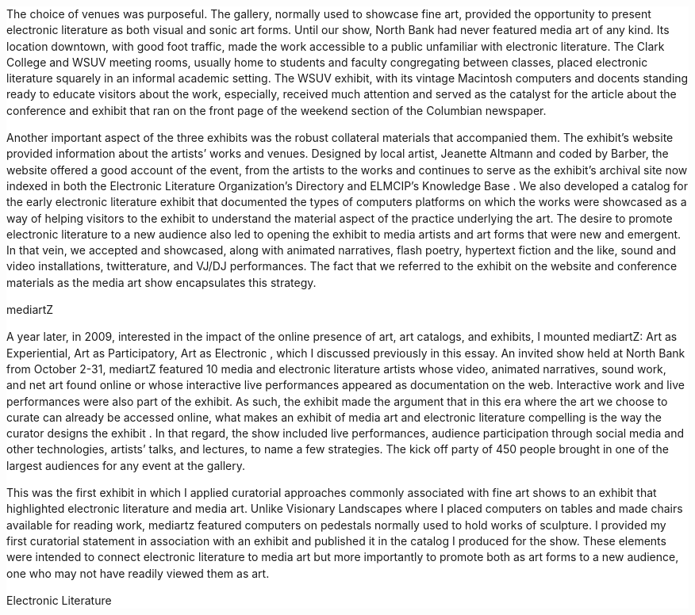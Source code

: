 The choice of venues was purposeful. The gallery, normally used to showcase fine art, provided the opportunity to present electronic literature as both visual and sonic art forms. Until our show, North Bank had never featured media art of any kind. Its location downtown, with good foot traffic, made the work accessible to a public unfamiliar with electronic literature. The Clark College and WSUV meeting rooms, usually home to students and faculty congregating between classes, placed electronic literature squarely in an informal academic setting. The WSUV exhibit, with its vintage Macintosh computers and docents standing ready to educate visitors about the work, especially, received much attention and served as the catalyst for the article about the conference and exhibit that ran on the front page of the weekend section of the Columbian newspaper. 

Another important aspect of the three exhibits was the robust collateral materials that accompanied them. The exhibit’s website provided information about the artists’ works and venues. Designed by local artist, Jeanette Altmann and coded by Barber, the website offered a good account of the event, from the artists to the works and continues to serve as the exhibit’s archival site now indexed in both the Electronic Literature Organization’s Directory and ELMCIP’s Knowledge Base . We also developed a catalog for the early electronic literature exhibit that documented the types of computers platforms on which the works were showcased as a way of helping visitors to the exhibit to understand the material aspect of the practice underlying the art. The desire to promote electronic literature to a new audience also led to opening the exhibit to media artists and art forms that were new and emergent. In that vein, we accepted and showcased, along with animated narratives, flash poetry, hypertext fiction and the like, sound and video installations, twitterature, and VJ/DJ performances. The fact that we referred to the exhibit on the website and conference materials as the media art show encapsulates this strategy. 

mediartZ 

A year later, in 2009, interested in the impact of the online presence of art, art catalogs, and exhibits, I mounted mediartZ: Art as Experiential, Art as Participatory, Art as Electronic , which I discussed previously in this essay. An invited show held at North Bank from October 2-31, mediartZ featured 10 media and electronic literature artists whose video, animated narratives, sound work, and net art found online or whose interactive live performances appeared as documentation on the web. Interactive work and live performances were also part of the exhibit. As such, the exhibit made the argument that in this era where the art we choose to curate can already be accessed online, what makes an exhibit of media art and electronic literature compelling is the way the curator designs the exhibit . In that regard, the show included live performances, audience participation through social media and other technologies, artists’ talks, and lectures, to name a few strategies. The kick off party of 450 people brought in one of the largest audiences for any event at the gallery. 

This was the first exhibit in which I applied curatorial approaches commonly associated with fine art shows to an exhibit that highlighted electronic literature and media art. Unlike Visionary Landscapes where I placed computers on tables and made chairs available for reading work, mediartz featured computers on pedestals normally used to hold works of sculpture. I provided my first curatorial statement in association with an exhibit and published it in the catalog I produced for the show. These elements were intended to connect electronic literature to media art but more importantly to promote both as art forms to a new audience, one who may not have readily viewed them as art. 

Electronic Literature 
